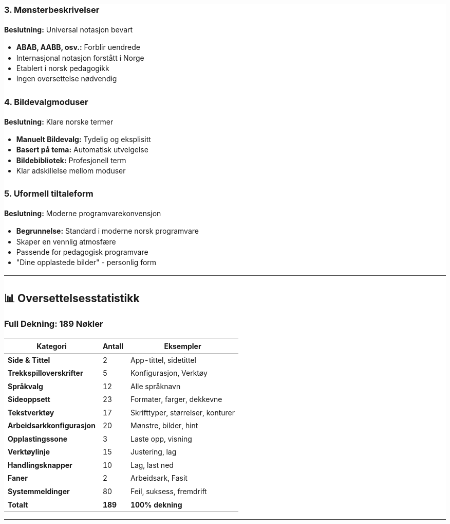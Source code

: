 ### 3. Mønsterbeskrivelser
**Beslutning:** Universal notasjon bevart
- **ABAB, AABB, osv.:** Forblir uendrede
- Internasjonal notasjon forstått i Norge
- Etablert i norsk pedagogikk
- Ingen oversettelse nødvendig

### 4. Bildevalgmoduser
**Beslutning:** Klare norske termer
- **Manuelt Bildevalg:** Tydelig og eksplisitt
- **Basert på tema:** Automatisk utvelgelse
- **Bildebibliotek:** Profesjonell term
- Klar adskillelse mellom moduser

### 5. Uformell tiltaleform
**Beslutning:** Moderne programvarekonvensjon
- **Begrunnelse:** Standard i moderne norsk programvare
- Skaper en vennlig atmosfære
- Passende for pedagogisk programvare
- "Dine opplastede bilder" - personlig form

---

## 📊 Oversettelsesstatistikk

### Full Dekning: 189 Nøkler

| Kategori | Antall | Eksempler |
|----------|--------|-----------|
| **Side & Tittel** | 2 | App-tittel, sidetittel |
| **Trekkspilloverskrifter** | 5 | Konfigurasjon, Verktøy |
| **Språkvalg** | 12 | Alle språknavn |
| **Sideoppsett** | 23 | Formater, farger, dekkevne |
| **Tekstverktøy** | 17 | Skrifttyper, størrelser, konturer |
| **Arbeidsarkkonfigurasjon** | 20 | Mønstre, bilder, hint |
| **Opplastingssone** | 3 | Laste opp, visning |
| **Verktøylinje** | 15 | Justering, lag |
| **Handlingsknapper** | 10 | Lag, last ned |
| **Faner** | 2 | Arbeidsark, Fasit |
| **Systemmeldinger** | 80 | Feil, suksess, fremdrift |
| **Totalt** | **189** | **100% dekning** |

---